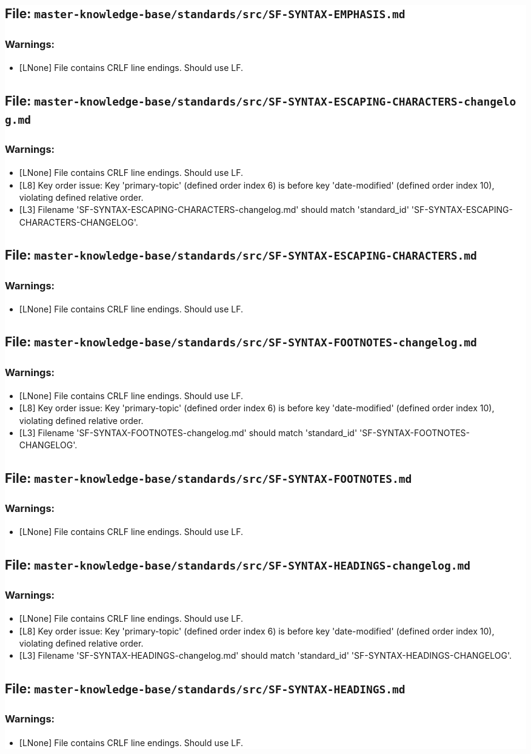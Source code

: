 ## File: `master-knowledge-base/standards/src/SF-SYNTAX-EMPHASIS.md`
### Warnings:
  - [LNone] File contains CRLF line endings. Should use LF.

## File: `master-knowledge-base/standards/src/SF-SYNTAX-ESCAPING-CHARACTERS-changelog.md`
### Warnings:
  - [LNone] File contains CRLF line endings. Should use LF.
  - [L8] Key order issue: Key 'primary-topic' (defined order index 6) is before key 'date-modified' (defined order index 10), violating defined relative order.
  - [L3] Filename 'SF-SYNTAX-ESCAPING-CHARACTERS-changelog.md' should match 'standard_id' 'SF-SYNTAX-ESCAPING-CHARACTERS-CHANGELOG'.

## File: `master-knowledge-base/standards/src/SF-SYNTAX-ESCAPING-CHARACTERS.md`
### Warnings:
  - [LNone] File contains CRLF line endings. Should use LF.

## File: `master-knowledge-base/standards/src/SF-SYNTAX-FOOTNOTES-changelog.md`
### Warnings:
  - [LNone] File contains CRLF line endings. Should use LF.
  - [L8] Key order issue: Key 'primary-topic' (defined order index 6) is before key 'date-modified' (defined order index 10), violating defined relative order.
  - [L3] Filename 'SF-SYNTAX-FOOTNOTES-changelog.md' should match 'standard_id' 'SF-SYNTAX-FOOTNOTES-CHANGELOG'.

## File: `master-knowledge-base/standards/src/SF-SYNTAX-FOOTNOTES.md`
### Warnings:
  - [LNone] File contains CRLF line endings. Should use LF.

## File: `master-knowledge-base/standards/src/SF-SYNTAX-HEADINGS-changelog.md`
### Warnings:
  - [LNone] File contains CRLF line endings. Should use LF.
  - [L8] Key order issue: Key 'primary-topic' (defined order index 6) is before key 'date-modified' (defined order index 10), violating defined relative order.
  - [L3] Filename 'SF-SYNTAX-HEADINGS-changelog.md' should match 'standard_id' 'SF-SYNTAX-HEADINGS-CHANGELOG'.

## File: `master-knowledge-base/standards/src/SF-SYNTAX-HEADINGS.md`
### Warnings:
  - [LNone] File contains CRLF line endings. Should use LF.
